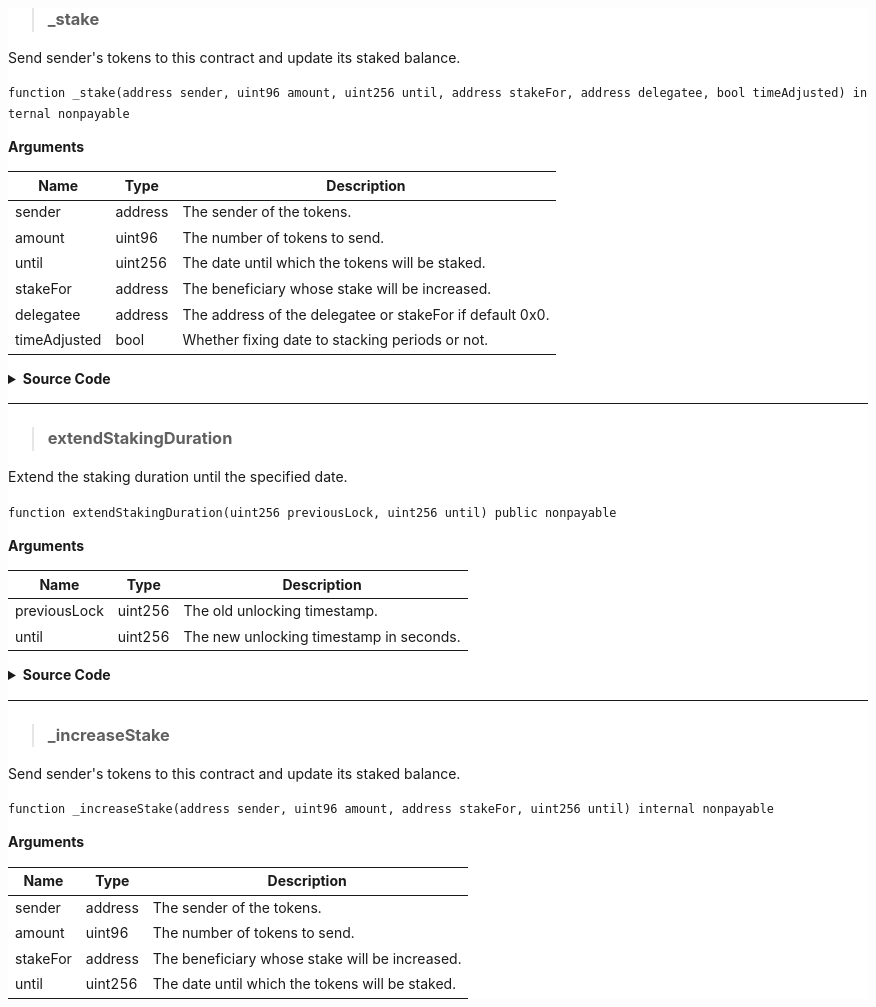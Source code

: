 > ### _stake

Send sender's tokens to this contract and update its staked balance.

```solidity
function _stake(address sender, uint96 amount, uint256 until, address stakeFor, address delegatee, bool timeAdjusted) internal nonpayable
```

**Arguments**

| Name        | Type           | Description  |
| ------------- |------------- | -----|
| sender | address | The sender of the tokens. | 
| amount | uint96 | The number of tokens to send. | 
| until | uint256 | The date until which the tokens will be staked. | 
| stakeFor | address | The beneficiary whose stake will be increased. | 
| delegatee | address | The address of the delegatee or stakeFor if default 0x0. | 
| timeAdjusted | bool | Whether fixing date to stacking periods or not. | 

<details><summary><strong>Source Code</strong></summary></details>

---    

> ### extendStakingDuration

Extend the staking duration until the specified date.

```solidity
function extendStakingDuration(uint256 previousLock, uint256 until) public nonpayable
```

**Arguments**

| Name        | Type           | Description  |
| ------------- |------------- | -----|
| previousLock | uint256 | The old unlocking timestamp. | 
| until | uint256 | The new unlocking timestamp in seconds. | 

<details><summary><strong>Source Code</strong></summary></details>

---    

> ### _increaseStake

Send sender's tokens to this contract and update its staked balance.

```solidity
function _increaseStake(address sender, uint96 amount, address stakeFor, uint256 until) internal nonpayable
```

**Arguments**

| Name        | Type           | Description  |
| ------------- |------------- | -----|
| sender | address | The sender of the tokens. | 
| amount | uint96 | The number of tokens to send. | 
| stakeFor | address | The beneficiary whose stake will be increased. | 
| until | uint256 | The date until which the tokens will be staked. | 
